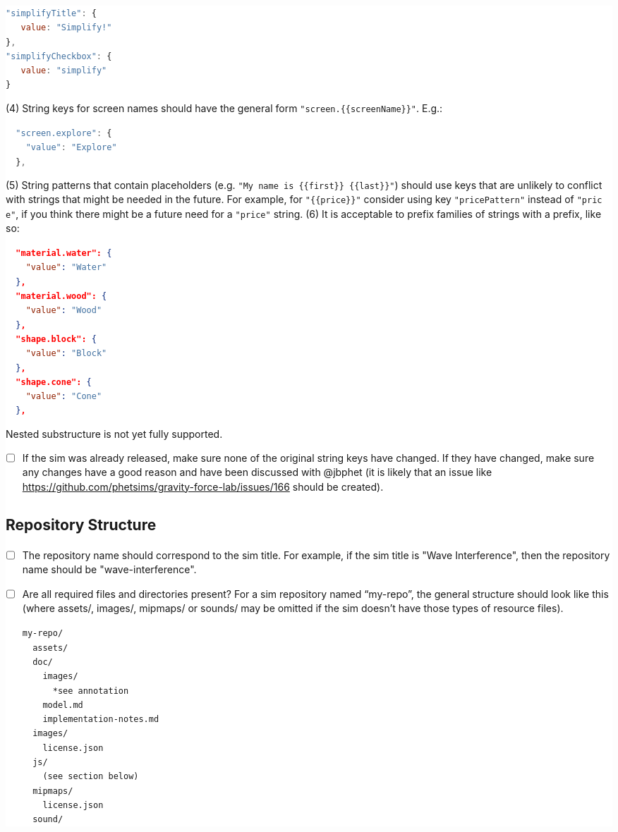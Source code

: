   ```js
  "simplifyTitle": {
     value: "Simplify!"
  },
  "simplifyCheckbox": {
     value: "simplify"
  }
  ```

  (4) String keys for screen names should have the general form `"screen.{{screenName}}"`. E.g.:

  ```js
    "screen.explore": {
      "value": "Explore"
    },
  ```

  (5) String patterns that contain placeholders (e.g. `"My name is {{first}} {{last}}"`) should use keys that are unlikely to conflict with strings that might be needed in the future.  For example, for `"{{price}}"` consider using key `"pricePattern"` instead of `"price"`, if you think there might be a future need for a `"price"` string.
  (6) It is acceptable to prefix families of strings with a prefix, like so:

```json
  "material.water": {
    "value": "Water"
  },
  "material.wood": {
    "value": "Wood"
  },
  "shape.block": {
    "value": "Block"
  },
  "shape.cone": {
    "value": "Cone"
  },
```

Nested substructure is not yet fully supported.

- [ ] If the sim was already released, make sure none of the original string keys have changed. If they have changed, make sure any changes have a good reason and have been discussed with @jbphet (it is likely that an issue like https://github.com/phetsims/gravity-force-lab/issues/166 should be created).

## **Repository Structure**

- [ ] The repository name should correspond to the sim title. For example, if the sim title is "Wave Interference", then the repository name should be "wave-interference".
- [ ] Are all required files and directories present?
For a sim repository named “my-repo”, the general structure should look like this (where assets/, images/, mipmaps/ or sounds/ may be omitted if the sim doesn’t have those types of resource files).

  ```
  my-repo/
    assets/
    doc/
      images/
        *see annotation
      model.md
      implementation-notes.md
    images/
      license.json
    js/
      (see section below)
    mipmaps/
      license.json
    sound/
  ```